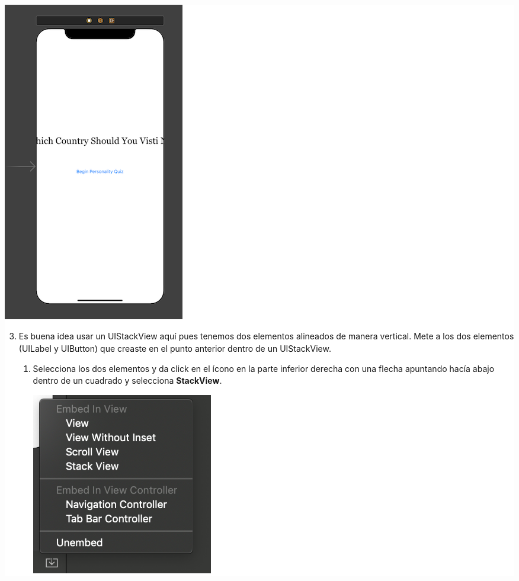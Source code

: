    ![icon](images/ui-2.png)

3. Es buena idea usar un UIStackView aquí pues tenemos dos elementos alineados de manera vertical. Mete a los dos elementos (UILabel y UIButton) que creaste en el punto anterior dentro de un UIStackView. 

   1. Selecciona los dos elementos y da click en el ícono en la parte inferior derecha con una flecha apuntando hacía abajo dentro de un cuadrado y selecciona **StackView**. 

      <img src="images/ui-3.png" alt="icon" style="zoom:67%;" />
